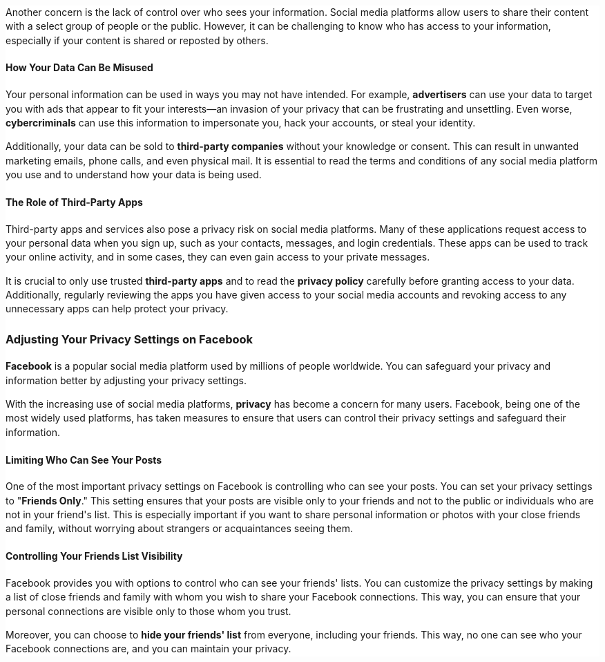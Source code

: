 Another concern is the lack of control over who sees your information. Social media platforms allow users to share their content with a select group of people or the public. However, it can be challenging to know who has access to your information, especially if your content is shared or reposted by others.

#### How Your Data Can Be Misused

Your personal information can be used in ways you may not have intended. For example, **advertisers** can use your data to target you with ads that appear to fit your interests—an invasion of your privacy that can be frustrating and unsettling. Even worse, **cybercriminals** can use this information to impersonate you, hack your accounts, or steal your identity.

Additionally, your data can be sold to **third-party companies** without your knowledge or consent. This can result in unwanted marketing emails, phone calls, and even physical mail. It is essential to read the terms and conditions of any social media platform you use and to understand how your data is being used.

#### The Role of Third-Party Apps

Third-party apps and services also pose a privacy risk on social media platforms. Many of these applications request access to your personal data when you sign up, such as your contacts, messages, and login credentials. These apps can be used to track your online activity, and in some cases, they can even gain access to your private messages.

It is crucial to only use trusted **third-party apps** and to read the **privacy policy** carefully before granting access to your data. Additionally, regularly reviewing the apps you have given access to your social media accounts and revoking access to any unnecessary apps can help protect your privacy.

### Adjusting Your Privacy Settings on Facebook

**Facebook** is a popular social media platform used by millions of people worldwide. You can safeguard your privacy and information better by adjusting your privacy settings.

With the increasing use of social media platforms, **privacy** has become a concern for many users. Facebook, being one of the most widely used platforms, has taken measures to ensure that users can control their privacy settings and safeguard their information.

#### Limiting Who Can See Your Posts

One of the most important privacy settings on Facebook is controlling who can see your posts. You can set your privacy settings to "**Friends Only**." This setting ensures that your posts are visible only to your friends and not to the public or individuals who are not in your friend's list. This is especially important if you want to share personal information or photos with your close friends and family, without worrying about strangers or acquaintances seeing them.

#### Controlling Your Friends List Visibility

Facebook provides you with options to control who can see your friends' lists. You can customize the privacy settings by making a list of close friends and family with whom you wish to share your Facebook connections. This way, you can ensure that your personal connections are visible only to those whom you trust.

Moreover, you can choose to **hide your friends' list** from everyone, including your friends. This way, no one can see who your Facebook connections are, and you can maintain your privacy.
